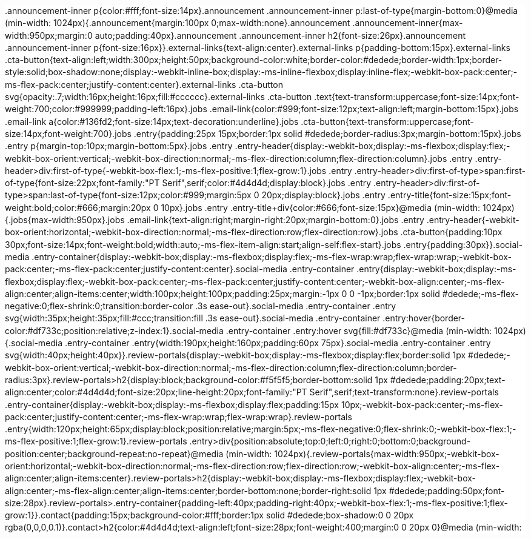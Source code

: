 .announcement-inner p{color:#fff;font-size:14px}.announcement .announcement-inner p:last-of-type{margin-bottom:0}@media (min-width: 1024px){.announcement{margin:100px 0;max-width:none}.announcement .announcement-inner{max-width:950px;margin:0 auto;padding:40px}.announcement .announcement-inner h2{font-size:26px}.announcement .announcement-inner p{font-size:16px}}.external-links{text-align:center}.external-links p{padding-bottom:15px}.external-links .cta-button{text-align:left;width:300px;height:50px;background-color:white;border-color:#dedede;border-width:1px;border-style:solid;box-shadow:none;display:-webkit-inline-box;display:-ms-inline-flexbox;display:inline-flex;-webkit-box-pack:center;-ms-flex-pack:center;justify-content:center}.external-links .cta-button svg{opacity:.7;width:16px;height:16px;fill:#cccccc}.external-links .cta-button .text{text-transform:uppercase;font-size:14px;font-weight:700;color:#999999;padding-left:16px}.jobs .email-link{color:#999;font-size:12px;text-align:left;margin-bottom:15px}.jobs .email-link a{color:#136fd2;font-size:14px;text-decoration:underline}.jobs .cta-button{text-transform:uppercase;font-size:14px;font-weight:700}.jobs .entry{padding:25px 15px;border:1px solid #dedede;border-radius:3px;margin-bottom:15px}.jobs .entry p{margin-top:10px;margin-bottom:5px}.jobs .entry .entry-header{display:-webkit-box;display:-ms-flexbox;display:flex;-webkit-box-orient:vertical;-webkit-box-direction:normal;-ms-flex-direction:column;flex-direction:column}.jobs .entry .entry-header>div:first-of-type{-webkit-box-flex:1;-ms-flex-positive:1;flex-grow:1}.jobs .entry .entry-header>div:first-of-type>span:first-of-type{font-size:22px;font-family:"PT Serif",serif;color:#4d4d4d;display:block}.jobs .entry .entry-header>div:first-of-type>span:last-of-type{font-size:12px;color:#999;margin:5px 0 20px;display:block}.jobs .entry .entry-title{font-size:15px;font-weight:bold;color:#666;margin:20px 0 10px}.jobs .entry .entry-title+div{color:#666;font-size:15px}@media (min-width: 1024px){.jobs{max-width:950px}.jobs .email-link{text-align:right;margin-right:20px;margin-bottom:0}.jobs .entry .entry-header{-webkit-box-orient:horizontal;-webkit-box-direction:normal;-ms-flex-direction:row;flex-direction:row}.jobs .cta-button{padding:10px 30px;font-size:14px;font-weight:bold;width:auto;-ms-flex-item-align:start;align-self:flex-start}.jobs .entry{padding:30px}}.social-media .entry-container{display:-webkit-box;display:-ms-flexbox;display:flex;-ms-flex-wrap:wrap;flex-wrap:wrap;-webkit-box-pack:center;-ms-flex-pack:center;justify-content:center}.social-media .entry-container .entry{display:-webkit-box;display:-ms-flexbox;display:flex;-webkit-box-pack:center;-ms-flex-pack:center;justify-content:center;-webkit-box-align:center;-ms-flex-align:center;align-items:center;width:100px;height:100px;padding:25px;margin:-1px 0 0 -1px;border:1px solid #dedede;-ms-flex-negative:0;flex-shrink:0;transition:border-color .3s ease-out}.social-media .entry-container .entry svg{width:35px;height:35px;fill:#ccc;transition:fill .3s ease-out}.social-media .entry-container .entry:hover{border-color:#df733c;position:relative;z-index:1}.social-media .entry-container .entry:hover svg{fill:#df733c}@media (min-width: 1024px){.social-media .entry-container .entry{width:190px;height:160px;padding:60px 75px}.social-media .entry-container .entry svg{width:40px;height:40px}}.review-portals{display:-webkit-box;display:-ms-flexbox;display:flex;border:solid 1px #dedede;-webkit-box-orient:vertical;-webkit-box-direction:normal;-ms-flex-direction:column;flex-direction:column;border-radius:3px}.review-portals>h2{display:block;background-color:#f5f5f5;border-bottom:solid 1px #dedede;padding:20px;text-align:center;color:#4d4d4d;font-size:20px;line-height:20px;font-family:"PT Serif",serif;text-transform:none}.review-portals .entry-container{display:-webkit-box;display:-ms-flexbox;display:flex;padding:15px 10px;-webkit-box-pack:center;-ms-flex-pack:center;justify-content:center;-ms-flex-wrap:wrap;flex-wrap:wrap}.review-portals .entry{width:120px;height:65px;display:block;position:relative;margin:5px;-ms-flex-negative:0;flex-shrink:0;-webkit-box-flex:1;-ms-flex-positive:1;flex-grow:1}.review-portals .entry>div{position:absolute;top:0;left:0;right:0;bottom:0;background-position:center;background-repeat:no-repeat}@media (min-width: 1024px){.review-portals{max-width:950px;-webkit-box-orient:horizontal;-webkit-box-direction:normal;-ms-flex-direction:row;flex-direction:row;-webkit-box-align:center;-ms-flex-align:center;align-items:center}.review-portals>h2{display:-webkit-box;display:-ms-flexbox;display:flex;-webkit-box-align:center;-ms-flex-align:center;align-items:center;border-bottom:none;border-right:solid 1px #dedede;padding:50px;font-size:28px}.review-portals>.entry-container{padding-left:40px;padding-right:40px;-webkit-box-flex:1;-ms-flex-positive:1;flex-grow:1}}.contact{padding:15px;background-color:#fff;border:1px solid #dedede;box-shadow:0 0 20px rgba(0,0,0,0.1)}.contact>h2{color:#4d4d4d;text-align:left;font-size:28px;font-weight:400;margin:0 0 20px 0}@media (min-width: